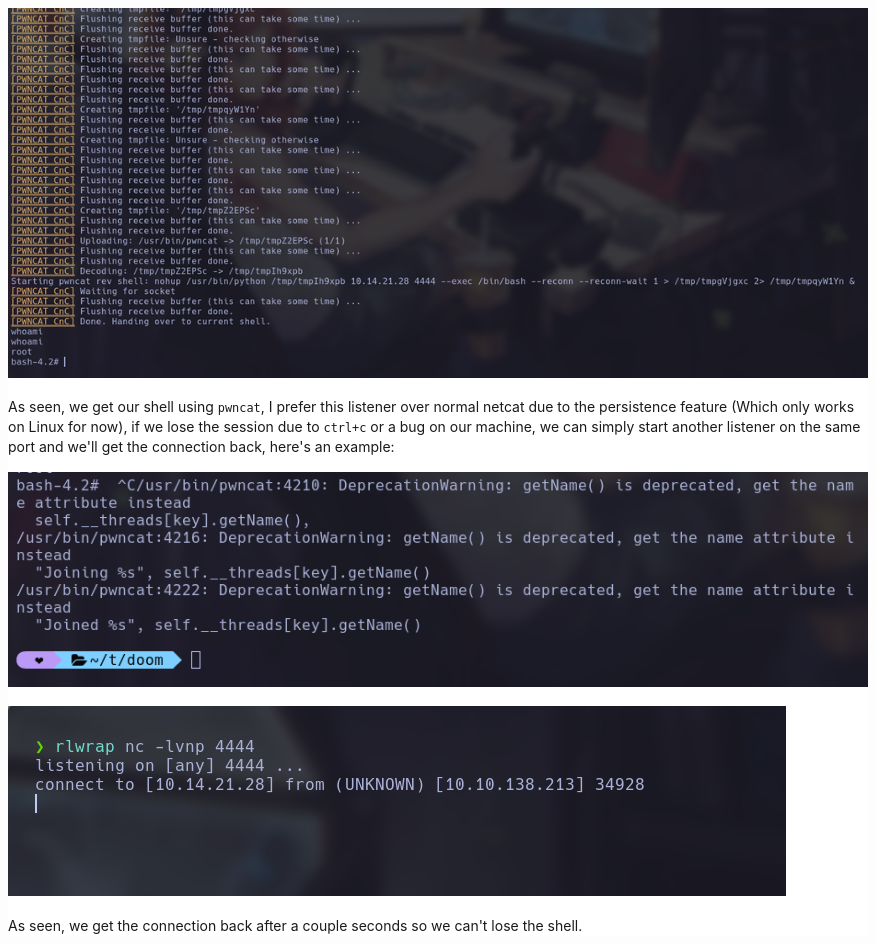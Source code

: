 ![Pasted image 20250724132237.png](../../IMAGES/Pasted%20image%2020250724132237.png)

As seen, we get our shell using `pwncat`, I prefer this listener over normal netcat due to the persistence feature (Which only works on Linux for now), if we lose the session due to `ctrl+c` or a bug on our machine, we can simply start another listener on the same port and we'll get the connection back, here's an example:

![Pasted image 20250724132242.png](../../IMAGES/Pasted%20image%2020250724132242.png)

![Pasted image 20250724132247.png](../../IMAGES/Pasted%20image%2020250724132247.png)

As seen, we get the connection back after a couple seconds so we can't lose the shell.
